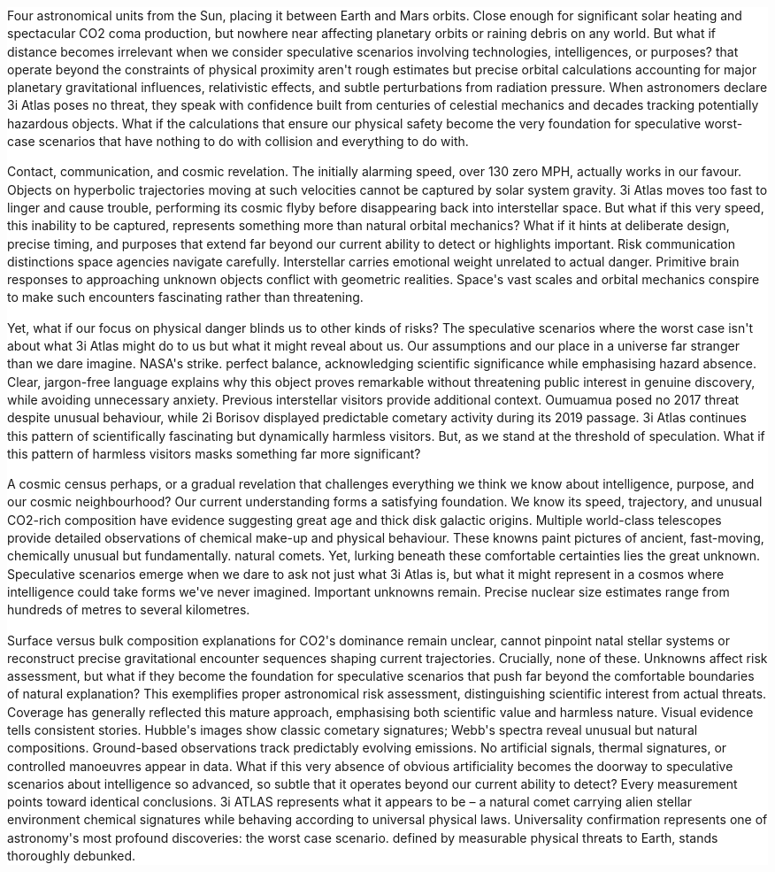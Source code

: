 Four astronomical units from the Sun, placing it between Earth and Mars orbits. Close enough for significant solar heating and spectacular CO2 coma production, but nowhere near affecting planetary orbits or raining debris on any world. But what if distance becomes irrelevant when we consider speculative scenarios involving technologies, intelligences, or purposes? that operate beyond the constraints of physical proximity aren't rough estimates but precise orbital calculations accounting for major planetary gravitational influences, relativistic effects, and subtle perturbations from radiation pressure. When astronomers declare 3i Atlas poses no threat, they speak with confidence built from centuries of celestial mechanics and decades tracking potentially hazardous objects. What if the calculations that ensure our physical safety become the very foundation for speculative worst-case scenarios that have nothing to do with collision and everything to do with.

Contact, communication, and cosmic revelation. The initially alarming speed, over 130 zero MPH, actually works in our favour. Objects on hyperbolic trajectories moving at such velocities cannot be captured by solar system gravity. 3i Atlas moves too fast to linger and cause trouble, performing its cosmic flyby before disappearing back into interstellar space. But what if this very speed, this inability to be captured, represents something more than natural orbital mechanics? What if it hints at deliberate design, precise timing, and purposes that extend far beyond our current ability to detect or highlights important. Risk communication distinctions space agencies navigate carefully. Interstellar carries emotional weight unrelated to actual danger. Primitive brain responses to approaching unknown objects conflict with geometric realities. Space's vast scales and orbital mechanics conspire to make such encounters fascinating rather than threatening.

Yet, what if our focus on physical danger blinds us to other kinds of risks? The speculative scenarios where the worst case isn't about what 3i Atlas might do to us but what it might reveal about us. Our assumptions and our place in a universe far stranger than we dare imagine. NASA's strike. perfect balance, acknowledging scientific significance while emphasising hazard absence. Clear, jargon-free language explains why this object proves remarkable without threatening public interest in genuine discovery, while avoiding unnecessary anxiety. Previous interstellar visitors provide additional context. Oumuamua posed no 2017 threat despite unusual behaviour, while 2i Borisov displayed predictable cometary activity during its 2019 passage. 3i Atlas continues this pattern of scientifically fascinating but dynamically harmless visitors. But, as we stand at the threshold of speculation. What if this pattern of harmless visitors masks something far more significant?

A cosmic census perhaps, or a gradual revelation that challenges everything we think we know about intelligence, purpose, and our cosmic neighbourhood? Our current understanding forms a satisfying foundation. We know its speed, trajectory, and unusual CO2-rich composition have evidence suggesting great age and thick disk galactic origins. Multiple world-class telescopes provide detailed observations of chemical make-up and physical behaviour. These knowns paint pictures of ancient, fast-moving, chemically unusual but fundamentally. natural comets. Yet, lurking beneath these comfortable certainties lies the great unknown. Speculative scenarios emerge when we dare to ask not just what 3i Atlas is, but what it might represent in a cosmos where intelligence could take forms we've never imagined. Important unknowns remain. Precise nuclear size estimates range from hundreds of metres to several kilometres.

Surface versus bulk composition explanations for CO2's dominance remain unclear, cannot pinpoint natal stellar systems or reconstruct precise gravitational encounter sequences shaping current trajectories. Crucially, none of these. Unknowns affect risk assessment, but what if they become the foundation for speculative scenarios that push far beyond the comfortable boundaries of natural explanation? This exemplifies proper astronomical risk assessment, distinguishing scientific interest from actual threats. Coverage has generally reflected this mature approach, emphasising both scientific value and harmless nature. Visual evidence tells consistent stories. Hubble's images show classic cometary signatures; Webb's spectra reveal unusual but natural compositions. Ground-based observations track predictably evolving emissions. No artificial signals, thermal signatures, or controlled manoeuvres appear in data. What if this very absence of obvious artificiality becomes the doorway to speculative scenarios about intelligence so advanced, so subtle that it operates beyond our current ability to detect? Every measurement points toward identical conclusions. 3i ATLAS represents what it appears to be – a natural comet carrying alien stellar environment chemical signatures while behaving according to universal physical laws. Universality confirmation represents one of astronomy's most profound discoveries: the worst case scenario. defined by measurable physical threats to Earth, stands thoroughly debunked.
